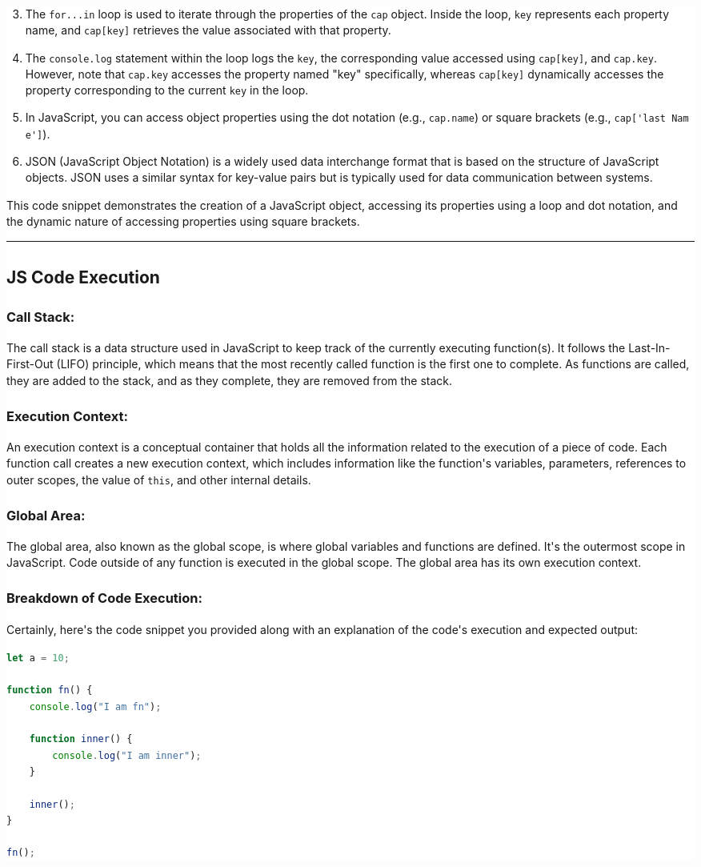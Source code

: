 3. The `for...in` loop is used to iterate through the properties of the `cap` object. Inside the loop, `key` represents each property name, and `cap[key]` retrieves the value associated with that property.

4. The `console.log` statement within the loop logs the `key`, the corresponding value accessed using `cap[key]`, and `cap.key`. However, note that `cap.key` accesses the property named "key" specifically, whereas `cap[key]` dynamically accesses the property corresponding to the current `key` in the loop.

5. In JavaScript, you can access object properties using the dot notation (e.g., `cap.name`) or square brackets (e.g., `cap['last Name']`).

6. JSON (JavaScript Object Notation) is a widely used data interchange format that is based on the structure of JavaScript objects. JSON uses a similar syntax for key-value pairs but is typically used for data communication between systems.

This code snippet demonstrates the creation of a JavaScript object, accessing its properties using a loop and dot notation, and the dynamic nature of accessing properties using square brackets.


---
## JS Code Execution

### Call Stack:
The call stack is a data structure used in JavaScript to keep track of the currently executing function(s). It follows the Last-In-First-Out (LIFO) principle, which means that the most recently called function is the first one to complete. As functions are called, they are added to the stack, and as they complete, they are removed from the stack.

### Execution Context:
An execution context is a conceptual container that holds all the information related to the execution of a piece of code. Each function call creates a new execution context, which includes information like the function's variables, parameters, references to outer scopes, the value of `this`, and other internal details.

### Global Area:
The global area, also known as the global scope, is where global variables and functions are defined. It's the outermost scope in JavaScript. Code outside of any function is executed in the global scope. The global area has its own execution context.

### Breakdown of Code Execution:

Certainly, here's the code snippet you provided along with an explanation of the code's execution and expected output:

```javascript
let a = 10;

function fn() {
    console.log("I am fn");

    function inner() {
        console.log("I am inner");
    }

    inner();
}

fn();
```
